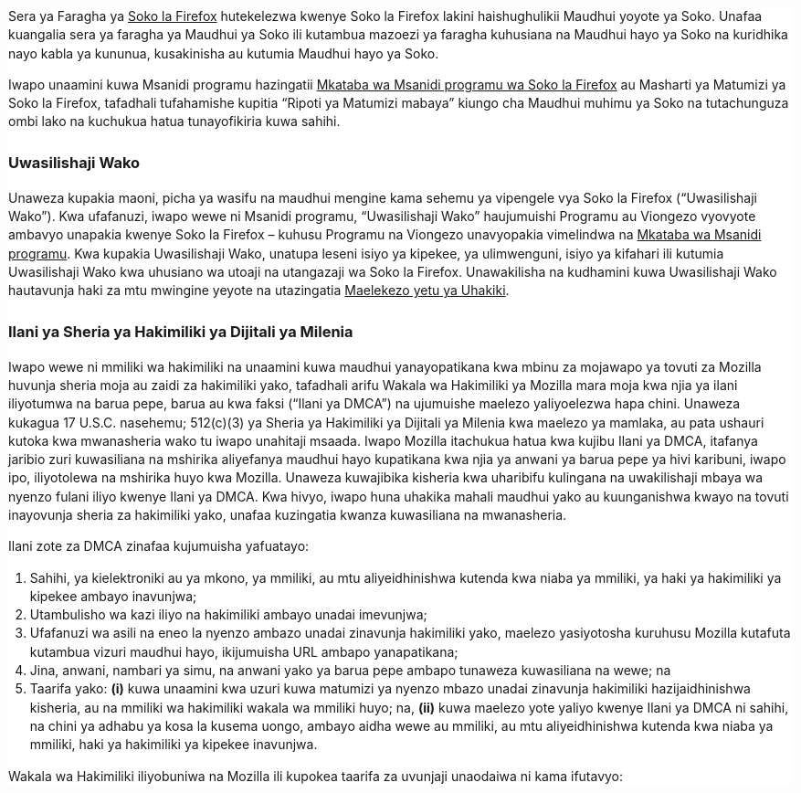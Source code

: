 Sera ya Faragha ya [Soko la Firefox](/media/docs/privacy/en-US.html) hutekelezwa kwenye Soko la Firefox lakini haishughulikii Maudhui yoyote ya Soko. Unafaa kuangalia sera ya faragha ya Maudhui ya Soko ili kutambua mazoezi ya faragha kuhusiana na Maudhui hayo ya Soko na kuridhika nayo kabla ya kununua, kusakinisha au kutumia Maudhui hayo ya Soko.

Iwapo unaamini kuwa Msanidi programu hazingatii [Mkataba wa Msanidi programu wa Soko la Firefox](https://marketplace.firefox.com/developers/docs/policies/agreement) au Masharti ya Matumizi ya Soko la Firefox, tafadhali tufahamishe kupitia &ldquo;Ripoti ya Matumizi mabaya&rdquo; kiungo cha Maudhui muhimu ya Soko na tutachunguza ombi lako na kuchukua hatua tunayofikiria kuwa sahihi.


### Uwasilishaji Wako

Unaweza kupakia maoni, picha ya wasifu na maudhui mengine kama sehemu ya vipengele vya Soko la Firefox (&ldquo;Uwasilishaji Wako&rdquo;). Kwa ufafanuzi, iwapo wewe ni Msanidi programu, &ldquo;Uwasilishaji Wako&rdquo; haujumuishi Programu au Viongezo vyovyote ambavyo unapakia kwenye Soko la Firefox – kuhusu Programu na Viongezo unavyopakia vimelindwa na [Mkataba wa Msanidi programu](https://marketplace.firefox.com/developers/docs/policies/agreement). Kwa kupakia Uwasilishaji Wako, unatupa leseni isiyo ya kipekee, ya ulimwenguni, isiyo ya kifahari ili kutumia Uwasilishaji Wako kwa uhusiano wa utoaji na utangazaji wa Soko la Firefox. Unawakilisha na kudhamini kuwa Uwasilishaji Wako hautavunja haki za mtu mwingine yeyote na utazingatia [Maelekezo yetu ya Uhakiki](https://developer.mozilla.org/docs/Web/Apps/Publishing/Marketplace_review_criteria).


### Ilani ya Sheria ya Hakimiliki ya Dijitali ya Milenia

Iwapo wewe ni mmiliki wa hakimiliki na unaamini kuwa maudhui yanayopatikana kwa mbinu za mojawapo ya tovuti za Mozilla huvunja sheria moja au zaidi za hakimiliki yako, tafadhali arifu Wakala wa Hakimiliki ya Mozilla mara moja kwa njia ya ilani iliyotumwa na barua pepe, barua au kwa faksi (&ldquo;Ilani ya DMCA&rdquo;) na ujumuishe maelezo yaliyoelezwa hapa chini. Unaweza kukagua 17 U.S.C. nasehemu; 512(c)(3) ya Sheria ya Hakimiliki ya Dijitali ya Milenia kwa maelezo ya mamlaka, au pata ushauri kutoka kwa mwanasheria wako tu iwapo unahitaji msaada. Iwapo Mozilla itachukua hatua kwa kujibu Ilani ya DMCA, itafanya jaribio zuri kuwasiliana na mshirika aliyefanya maudhui hayo kupatikana kwa njia ya anwani ya barua pepe ya hivi karibuni, iwapo ipo, iliyotolewa na mshirika huyo kwa Mozilla. Unaweza kuwajibika kisheria kwa uharibifu kulingana na uwakilishaji mbaya wa nyenzo fulani iliyo kwenye Ilani ya DMCA. Kwa hivyo, iwapo huna uhakika mahali maudhui yako au kuunganishwa kwayo na tovuti inayovunja sheria za hakimiliki yako, unafaa kuzingatia kwanza kuwasiliana na mwanasheria.

Ilani zote za DMCA zinafaa kujumuisha yafuatayo:

1. Sahihi, ya kielektroniki au ya mkono, ya mmiliki, au mtu aliyeidhinishwa kutenda kwa niaba ya mmiliki, ya haki ya hakimiliki ya kipekee ambayo inavunjwa;
2. Utambulisho wa kazi iliyo na hakimiliki ambayo unadai imevunjwa;
3. Ufafanuzi wa asili na eneo la nyenzo ambazo unadai zinavunja hakimiliki yako, maelezo yasiyotosha kuruhusu Mozilla kutafuta kutambua vizuri maudhui hayo, ikijumuisha URL ambapo yanapatikana;
4. Jina, anwani, nambari ya simu, na anwani yako ya barua pepe ambapo tunaweza kuwasiliana na wewe; na
5. Taarifa yako: **(i)** kuwa unaamini kwa uzuri kuwa matumizi ya nyenzo mbazo unadai zinavunja hakimiliki hazijaidhinishwa kisheria, au na mmiliki wa hakimiliki wakala wa mmiliki huyo; na, **(ii)** kuwa maelezo yote yaliyo kwenye Ilani ya DMCA ni sahihi, na chini ya adhabu ya kosa la kusema uongo, ambayo aidha wewe au mmiliki, au mtu aliyeidhinishwa kutenda kwa niaba ya mmiliki, haki ya hakimiliki ya kipekee inavunjwa.

Wakala wa Hakimiliki iliyobuniwa na Mozilla ili kupokea taarifa za uvunjaji unaodaiwa ni kama ifutavyo:
